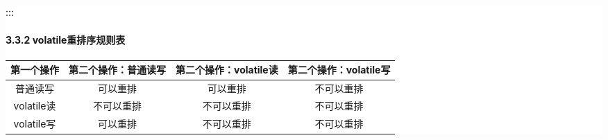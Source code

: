 :::

#### 3.3.2 volatile重排序规则表

| 第一个操作 | 第二个操作：普通读写 | 第二个操作：volatile读 | 第二个操作：volatile写 |
| :--------: | :------------------: | :--------------------: | :--------------------: |
|  普通读写  |       可以重排       |        可以重排        |       不可以重排       |
| volatile读 |      不可以重排      |       不可以重排       |       不可以重排       |
| volatile写 |       可以重排       |       不可以重排       |       不可以重排       |

